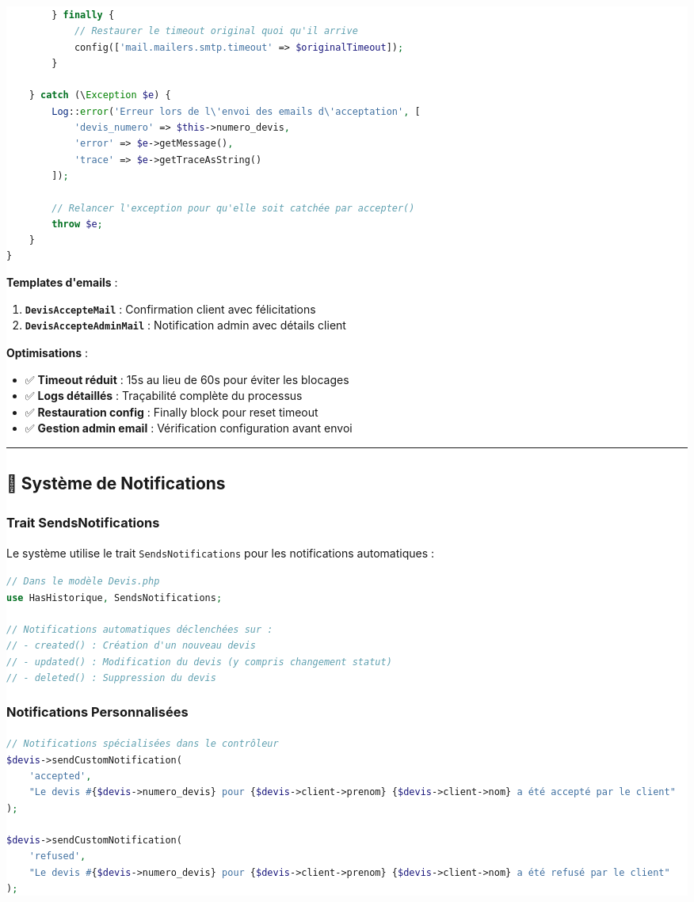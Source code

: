 ```php
        } finally {
            // Restaurer le timeout original quoi qu'il arrive
            config(['mail.mailers.smtp.timeout' => $originalTimeout]);
        }

    } catch (\Exception $e) {
        Log::error('Erreur lors de l\'envoi des emails d\'acceptation', [
            'devis_numero' => $this->numero_devis,
            'error' => $e->getMessage(),
            'trace' => $e->getTraceAsString()
        ]);

        // Relancer l'exception pour qu'elle soit catchée par accepter()
        throw $e;
    }
}
```

**Templates d'emails** :
1. **`DevisAccepteMail`** : Confirmation client avec félicitations
2. **`DevisAccepteAdminMail`** : Notification admin avec détails client

**Optimisations** :
- ✅ **Timeout réduit** : 15s au lieu de 60s pour éviter les blocages
- ✅ **Logs détaillés** : Traçabilité complète du processus
- ✅ **Restauration config** : Finally block pour reset timeout
- ✅ **Gestion admin email** : Vérification configuration avant envoi

---

## 🔔 Système de Notifications

### Trait SendsNotifications

Le système utilise le trait `SendsNotifications` pour les notifications automatiques :

```php
// Dans le modèle Devis.php
use HasHistorique, SendsNotifications;

// Notifications automatiques déclenchées sur :
// - created() : Création d'un nouveau devis
// - updated() : Modification du devis (y compris changement statut)
// - deleted() : Suppression du devis
```

### Notifications Personnalisées

```php
// Notifications spécialisées dans le contrôleur
$devis->sendCustomNotification(
    'accepted',
    "Le devis #{$devis->numero_devis} pour {$devis->client->prenom} {$devis->client->nom} a été accepté par le client"
);

$devis->sendCustomNotification(
    'refused',
    "Le devis #{$devis->numero_devis} pour {$devis->client->prenom} {$devis->client->nom} a été refusé par le client"
);
```
